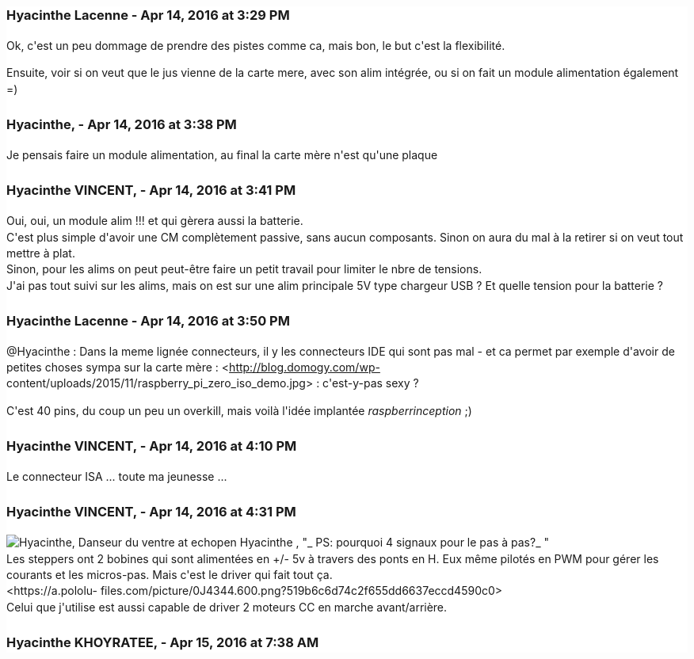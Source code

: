 ### **Hyacinthe Lacenne** - Apr 14, 2016 at 3:29 PM

Ok, c'est un peu dommage de prendre des pistes comme ca, mais bon, le but
c'est la flexibilité.  
  
Ensuite, voir si on veut que le jus vienne de la carte mere, avec son alim
intégrée, ou si on fait un module alimentation également =)

### **Hyacinthe,** - Apr 14, 2016 at 3:38 PM

Je pensais faire un module alimentation, au final la carte mère n'est qu'une
plaque

### **Hyacinthe VINCENT,** - Apr 14, 2016 at 3:41 PM

Oui, oui, un module alim !!! et qui gèrera aussi la batterie.  
C'est plus simple d'avoir une CM complètement passive, sans aucun composants.
Sinon on aura du mal à la retirer si on veut tout mettre à plat.  
Sinon, pour les alims on peut peut-être faire un petit travail pour limiter le
nbre de tensions.  
J'ai pas tout suivi sur les alims, mais on est sur une alim principale 5V type
chargeur USB ? Et quelle tension pour la batterie ?

### **Hyacinthe Lacenne** - Apr 14, 2016 at 3:50 PM

@Hyacinthe : Dans la meme lignée connecteurs, il y les connecteurs IDE qui sont
pas mal - et ca permet par exemple d'avoir de petites choses sympa sur la
carte mère : <http://blog.domogy.com/wp-
content/uploads/2015/11/raspberry_pi_zero_iso_demo.jpg> : c'est-y-pas sexy ?  
  
C'est 40 pins, du coup un peu un overkill, mais voilà l'idée implantée
*raspberrinception* ;)

### **Hyacinthe VINCENT,** - Apr 14, 2016 at 4:10 PM

Le connecteur ISA ... toute ma jeunesse ...

### **Hyacinthe VINCENT,** - Apr 14, 2016 at 4:31 PM

![Hyacinthe, Danseur du ventre at
echopen](./../../zz_assets/images/avatars/1248689.png) Hyacinthe , "_ PS:
pourquoi 4 signaux pour le pas à pas?_ "  
Les steppers ont 2 bobines qui sont alimentées en +/- 5v à travers des ponts
en H. Eux même pilotés en PWM pour gérer les courants et les micros-pas. Mais
c'est le driver qui fait tout ça.  
<https://a.pololu-
files.com/picture/0J4344.600.png?519b6c6d74c2f655dd6637eccd4590c0>  
Celui que j'utilise est aussi capable de driver 2 moteurs CC en marche
avant/arrière.

### **Hyacinthe KHOYRATEE,** - Apr 15, 2016 at 7:38 AM
